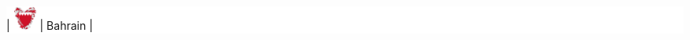 | <img src="https://raw.githubusercontent.com/dreamyguy/flags/master/asia/Coat_of_arms_of_Bahrain.svg?sanitize=true" alt="Bahrain" height="30px"> | Bahrain |